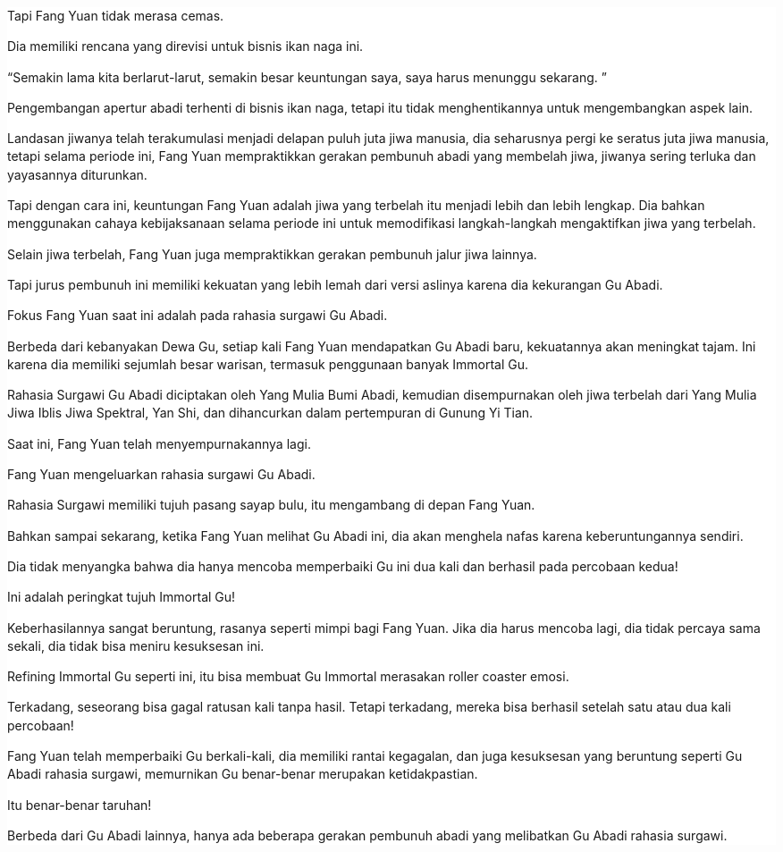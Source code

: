 Tapi Fang Yuan tidak merasa cemas.

Dia memiliki rencana yang direvisi untuk bisnis ikan naga ini.

“Semakin lama kita berlarut-larut, semakin besar keuntungan saya, saya harus menunggu sekarang. ”

Pengembangan apertur abadi terhenti di bisnis ikan naga, tetapi itu tidak menghentikannya untuk mengembangkan aspek lain.

Landasan jiwanya telah terakumulasi menjadi delapan puluh juta jiwa manusia, dia seharusnya pergi ke seratus juta jiwa manusia, tetapi selama periode ini, Fang Yuan mempraktikkan gerakan pembunuh abadi yang membelah jiwa, jiwanya sering terluka dan yayasannya diturunkan.

Tapi dengan cara ini, keuntungan Fang Yuan adalah jiwa yang terbelah itu menjadi lebih dan lebih lengkap. Dia bahkan menggunakan cahaya kebijaksanaan selama periode ini untuk memodifikasi langkah-langkah mengaktifkan jiwa yang terbelah.

Selain jiwa terbelah, Fang Yuan juga mempraktikkan gerakan pembunuh jalur jiwa lainnya.

Tapi jurus pembunuh ini memiliki kekuatan yang lebih lemah dari versi aslinya karena dia kekurangan Gu Abadi.

Fokus Fang Yuan saat ini adalah pada rahasia surgawi Gu Abadi.

Berbeda dari kebanyakan Dewa Gu, setiap kali Fang Yuan mendapatkan Gu Abadi baru, kekuatannya akan meningkat tajam. Ini karena dia memiliki sejumlah besar warisan, termasuk penggunaan banyak Immortal Gu.

Rahasia Surgawi Gu Abadi diciptakan oleh Yang Mulia Bumi Abadi, kemudian disempurnakan oleh jiwa terbelah dari Yang Mulia Jiwa Iblis Jiwa Spektral, Yan Shi, dan dihancurkan dalam pertempuran di Gunung Yi Tian.

Saat ini, Fang Yuan telah menyempurnakannya lagi.

Fang Yuan mengeluarkan rahasia surgawi Gu Abadi.

Rahasia Surgawi memiliki tujuh pasang sayap bulu, itu mengambang di depan Fang Yuan.

Bahkan sampai sekarang, ketika Fang Yuan melihat Gu Abadi ini, dia akan menghela nafas karena keberuntungannya sendiri.

Dia tidak menyangka bahwa dia hanya mencoba memperbaiki Gu ini dua kali dan berhasil pada percobaan kedua!

Ini adalah peringkat tujuh Immortal Gu!



Keberhasilannya sangat beruntung, rasanya seperti mimpi bagi Fang Yuan. Jika dia harus mencoba lagi, dia tidak percaya sama sekali, dia tidak bisa meniru kesuksesan ini.

Refining Immortal Gu seperti ini, itu bisa membuat Gu Immortal merasakan roller coaster emosi.

Terkadang, seseorang bisa gagal ratusan kali tanpa hasil. Tetapi terkadang, mereka bisa berhasil setelah satu atau dua kali percobaan!

Fang Yuan telah memperbaiki Gu berkali-kali, dia memiliki rantai kegagalan, dan juga kesuksesan yang beruntung seperti Gu Abadi rahasia surgawi, memurnikan Gu benar-benar merupakan ketidakpastian.

Itu benar-benar taruhan!

Berbeda dari Gu Abadi lainnya, hanya ada beberapa gerakan pembunuh abadi yang melibatkan Gu Abadi rahasia surgawi.

